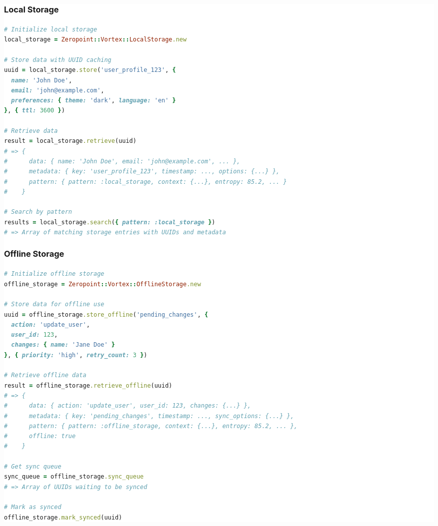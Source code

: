 ### Local Storage

```ruby
# Initialize local storage
local_storage = Zeropoint::Vortex::LocalStorage.new

# Store data with UUID caching
uuid = local_storage.store('user_profile_123', {
  name: 'John Doe',
  email: 'john@example.com',
  preferences: { theme: 'dark', language: 'en' }
}, { ttl: 3600 })

# Retrieve data
result = local_storage.retrieve(uuid)
# => {
#      data: { name: 'John Doe', email: 'john@example.com', ... },
#      metadata: { key: 'user_profile_123', timestamp: ..., options: {...} },
#      pattern: { pattern: :local_storage, context: {...}, entropy: 85.2, ... }
#    }

# Search by pattern
results = local_storage.search({ pattern: :local_storage })
# => Array of matching storage entries with UUIDs and metadata
```

### Offline Storage

```ruby
# Initialize offline storage
offline_storage = Zeropoint::Vortex::OfflineStorage.new

# Store data for offline use
uuid = offline_storage.store_offline('pending_changes', {
  action: 'update_user',
  user_id: 123,
  changes: { name: 'Jane Doe' }
}, { priority: 'high', retry_count: 3 })

# Retrieve offline data
result = offline_storage.retrieve_offline(uuid)
# => {
#      data: { action: 'update_user', user_id: 123, changes: {...} },
#      metadata: { key: 'pending_changes', timestamp: ..., sync_options: {...} },
#      pattern: { pattern: :offline_storage, context: {...}, entropy: 85.2, ... },
#      offline: true
#    }

# Get sync queue
sync_queue = offline_storage.sync_queue
# => Array of UUIDs waiting to be synced

# Mark as synced
offline_storage.mark_synced(uuid)
```
